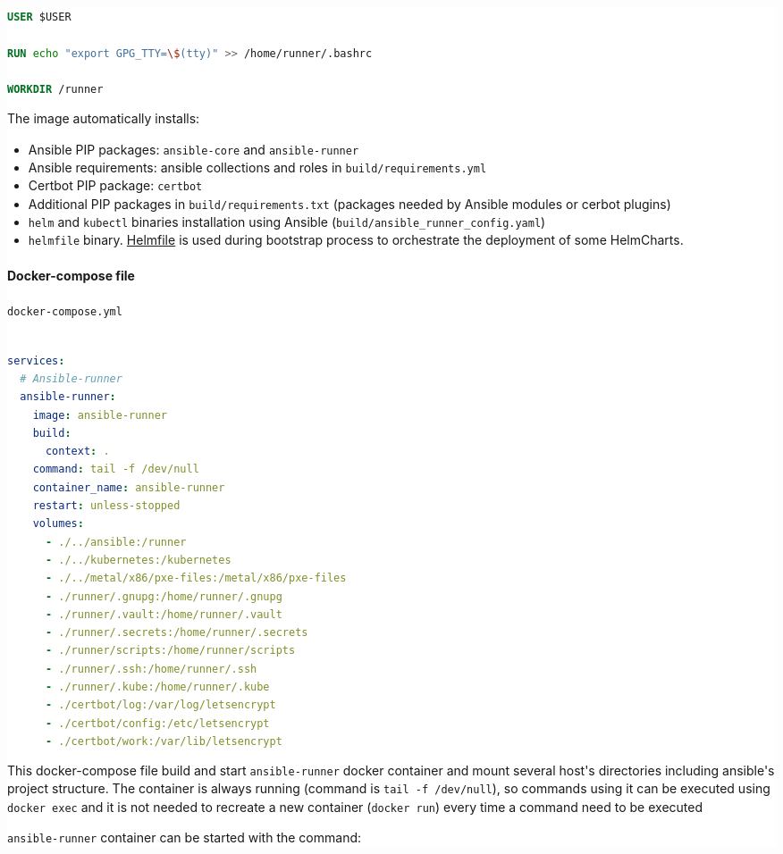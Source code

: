 ```dockerfile
USER $USER

RUN echo "export GPG_TTY=\$(tty)" >> /home/runner/.bashrc

WORKDIR /runner
```

The image automatically installs:

- Ansible PIP packages: `ansible-core` and `ansible-runner`
- Ansible requirements: ansible collections and roles in `build/requirements.yml`
- Certbot PIP package: `certbot`
- Additional PIP packages in `build/requirements.txt` (packages needed by Ansible modules or cerbot plugins)
- `helm` and `kubectl` binaries installation using Ansible (`build/ansible_runner_config.yaml`)
- `helmfile` binary. [Helmfile](https://github.com/helmfile/helmfile) is used during bootstrap process to orchestrate the deployment of some HelmCharts.


#### Docker-compose file

`docker-compose.yml`
```yml

services:
  # Ansible-runner
  ansible-runner:
    image: ansible-runner
    build:
      context: .
    command: tail -f /dev/null
    container_name: ansible-runner
    restart: unless-stopped
    volumes:
      - ./../ansible:/runner
      - ./../kubernetes:/kubernetes
      - ./../metal/x86/pxe-files:/metal/x86/pxe-files
      - ./runner/.gnupg:/home/runner/.gnupg
      - ./runner/.vault:/home/runner/.vault
      - ./runner/.secrets:/home/runner/.secrets
      - ./runner/scripts:/home/runner/scripts
      - ./runner/.ssh:/home/runner/.ssh
      - ./runner/.kube:/home/runner/.kube
      - ./certbot/log:/var/log/letsencrypt
      - ./certbot/config:/etc/letsencrypt
      - ./certbot/work:/var/lib/letsencrypt
```

This docker-compose file build and start `ansible-runner` docker container and mount several host's directories including ansible's project structure. The container is always running (command is `tail -f /dev/null`), so commands using it can be executed using `docker exec` and it is not needed to recreate a new container (`docker run`) every time a command need to be executed

`ansible-runner` container can be started with the command:
